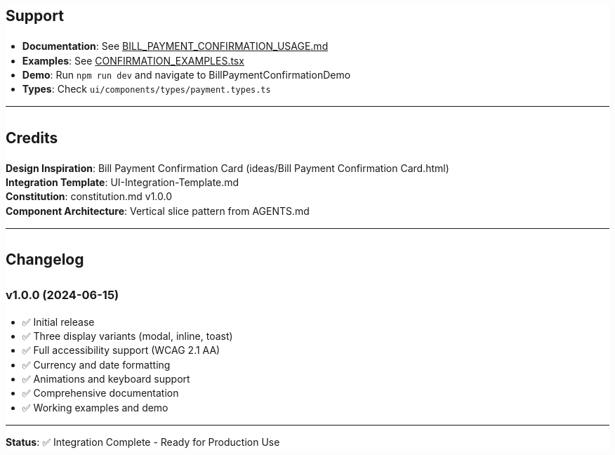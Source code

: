 
## Support

- **Documentation**: See [BILL_PAYMENT_CONFIRMATION_USAGE.md](./ui/components/payment/BILL_PAYMENT_CONFIRMATION_USAGE.md)
- **Examples**: See [CONFIRMATION_EXAMPLES.tsx](./ui/components/payment/CONFIRMATION_EXAMPLES.tsx)
- **Demo**: Run `npm run dev` and navigate to BillPaymentConfirmationDemo
- **Types**: Check `ui/components/types/payment.types.ts`

---

## Credits

**Design Inspiration**: Bill Payment Confirmation Card (ideas/Bill Payment Confirmation Card.html)  
**Integration Template**: UI-Integration-Template.md  
**Constitution**: constitution.md v1.0.0  
**Component Architecture**: Vertical slice pattern from AGENTS.md  

---

## Changelog

### v1.0.0 (2024-06-15)
- ✅ Initial release
- ✅ Three display variants (modal, inline, toast)
- ✅ Full accessibility support (WCAG 2.1 AA)
- ✅ Currency and date formatting
- ✅ Animations and keyboard support
- ✅ Comprehensive documentation
- ✅ Working examples and demo

---

**Status**: ✅ Integration Complete - Ready for Production Use
